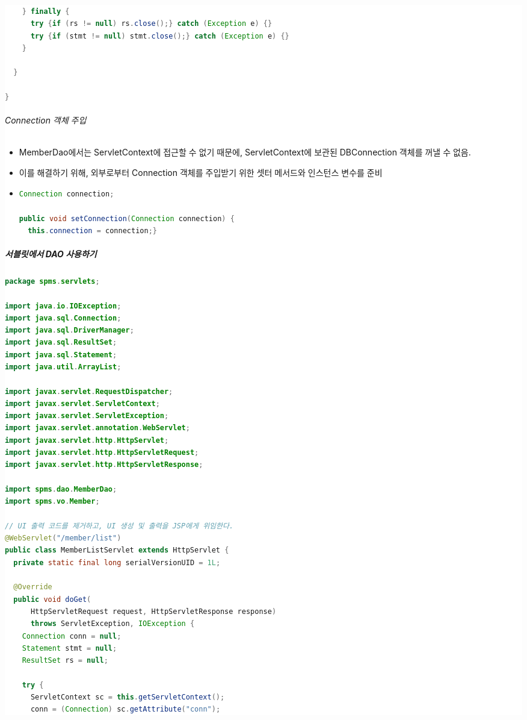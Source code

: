 ``` java
    } finally {
      try {if (rs != null) rs.close();} catch (Exception e) {}
      try {if (stmt != null) stmt.close();} catch (Exception e) {}
    }

  }

}

```

###### Connection 객체 주입

- MemberDao에서는 ServletContext에 접근할 수 없기 때문에, ServletContext에 보관된 DBConnection 객체를 꺼낼 수 없음.

- 이를 해결하기 위해, 외부로부터  Connection 객체를 주입받기 위한 셋터 메서드와 인스턴스 변수를 준비

- ``` java
  Connection connection;
  
  public void setConnection(Connection connection) {
    this.connection = connection;}
  ```



##### 서블릿에서  DAO 사용하기

``` java
package spms.servlets;

import java.io.IOException;
import java.sql.Connection;
import java.sql.DriverManager;
import java.sql.ResultSet;
import java.sql.Statement;
import java.util.ArrayList;

import javax.servlet.RequestDispatcher;
import javax.servlet.ServletContext;
import javax.servlet.ServletException;
import javax.servlet.annotation.WebServlet;
import javax.servlet.http.HttpServlet;
import javax.servlet.http.HttpServletRequest;
import javax.servlet.http.HttpServletResponse;

import spms.dao.MemberDao;
import spms.vo.Member;

// UI 출력 코드를 제거하고, UI 생성 및 출력을 JSP에게 위임한다.
@WebServlet("/member/list")
public class MemberListServlet extends HttpServlet {
  private static final long serialVersionUID = 1L;

  @Override
  public void doGet(
      HttpServletRequest request, HttpServletResponse response)
      throws ServletException, IOException {
    Connection conn = null;
    Statement stmt = null;
    ResultSet rs = null;

    try {
      ServletContext sc = this.getServletContext();
      conn = (Connection) sc.getAttribute("conn");
  ```